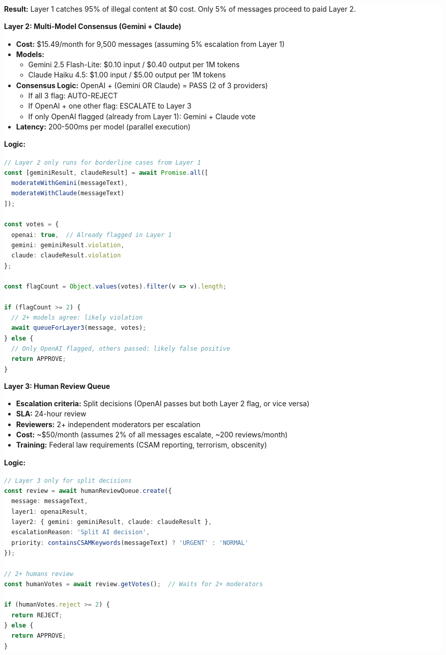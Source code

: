 **Result:** Layer 1 catches 95% of illegal content at $0 cost. Only 5% of messages proceed to paid Layer 2.

**Layer 2: Multi-Model Consensus (Gemini + Claude)**
- **Cost:** $15.49/month for 9,500 messages (assuming 5% escalation from Layer 1)
- **Models:**
  - Gemini 2.5 Flash-Lite: $0.10 input / $0.40 output per 1M tokens
  - Claude Haiku 4.5: $1.00 input / $5.00 output per 1M tokens
- **Consensus Logic:** OpenAI + (Gemini OR Claude) = PASS (2 of 3 providers)
  - If all 3 flag: AUTO-REJECT
  - If OpenAI + one other flag: ESCALATE to Layer 3
  - If only OpenAI flagged (already from Layer 1): Gemini + Claude vote
- **Latency:** 200-500ms per model (parallel execution)

**Logic:**
```typescript
// Layer 2 only runs for borderline cases from Layer 1
const [geminiResult, claudeResult] = await Promise.all([
  moderateWithGemini(messageText),
  moderateWithClaude(messageText)
]);

const votes = {
  openai: true,  // Already flagged in Layer 1
  gemini: geminiResult.violation,
  claude: claudeResult.violation
};

const flagCount = Object.values(votes).filter(v => v).length;

if (flagCount >= 2) {
  // 2+ models agree: likely violation
  await queueForLayer3(message, votes);
} else {
  // Only OpenAI flagged, others passed: likely false positive
  return APPROVE;
}
```

**Layer 3: Human Review Queue**
- **Escalation criteria:** Split decisions (OpenAI passes but both Layer 2 flag, or vice versa)
- **SLA:** 24-hour review
- **Reviewers:** 2+ independent moderators per escalation
- **Cost:** ~$50/month (assumes 2% of all messages escalate, ~200 reviews/month)
- **Training:** Federal law requirements (CSAM reporting, terrorism, obscenity)

**Logic:**
```typescript
// Layer 3 only for split decisions
const review = await humanReviewQueue.create({
  message: messageText,
  layer1: openaiResult,
  layer2: { gemini: geminiResult, claude: claudeResult },
  escalationReason: 'Split AI decision',
  priority: containsCSAMKeywords(messageText) ? 'URGENT' : 'NORMAL'
});

// 2+ humans review
const humanVotes = await review.getVotes();  // Waits for 2+ moderators

if (humanVotes.reject >= 2) {
  return REJECT;
} else {
  return APPROVE;
}
```
